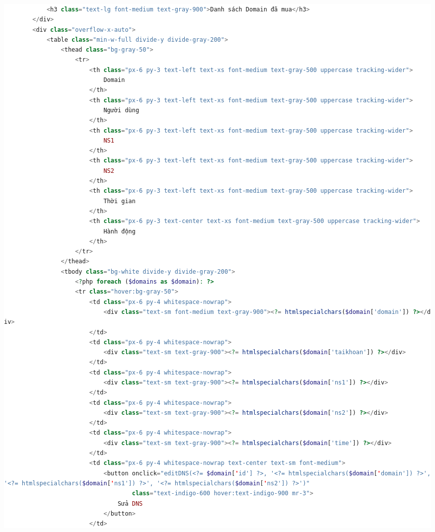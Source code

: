 ```php
            <h3 class="text-lg font-medium text-gray-900">Danh sách Domain đã mua</h3>
        </div>
        <div class="overflow-x-auto">
            <table class="min-w-full divide-y divide-gray-200">
                <thead class="bg-gray-50">
                    <tr>
                        <th class="px-6 py-3 text-left text-xs font-medium text-gray-500 uppercase tracking-wider">
                            Domain
                        </th>
                        <th class="px-6 py-3 text-left text-xs font-medium text-gray-500 uppercase tracking-wider">
                            Người dùng
                        </th>
                        <th class="px-6 py-3 text-left text-xs font-medium text-gray-500 uppercase tracking-wider">
                            NS1
                        </th>
                        <th class="px-6 py-3 text-left text-xs font-medium text-gray-500 uppercase tracking-wider">
                            NS2
                        </th>
                        <th class="px-6 py-3 text-left text-xs font-medium text-gray-500 uppercase tracking-wider">
                            Thời gian
                        </th>
                        <th class="px-6 py-3 text-center text-xs font-medium text-gray-500 uppercase tracking-wider">
                            Hành động
                        </th>
                    </tr>
                </thead>
                <tbody class="bg-white divide-y divide-gray-200">
                    <?php foreach ($domains as $domain): ?>
                    <tr class="hover:bg-gray-50">
                        <td class="px-6 py-4 whitespace-nowrap">
                            <div class="text-sm font-medium text-gray-900"><?= htmlspecialchars($domain['domain']) ?></div>
                        </td>
                        <td class="px-6 py-4 whitespace-nowrap">
                            <div class="text-sm text-gray-900"><?= htmlspecialchars($domain['taikhoan']) ?></div>
                        </td>
                        <td class="px-6 py-4 whitespace-nowrap">
                            <div class="text-sm text-gray-900"><?= htmlspecialchars($domain['ns1']) ?></div>
                        </td>
                        <td class="px-6 py-4 whitespace-nowrap">
                            <div class="text-sm text-gray-900"><?= htmlspecialchars($domain['ns2']) ?></div>
                        </td>
                        <td class="px-6 py-4 whitespace-nowrap">
                            <div class="text-sm text-gray-900"><?= htmlspecialchars($domain['time']) ?></div>
                        </td>
                        <td class="px-6 py-4 whitespace-nowrap text-center text-sm font-medium">
                            <button onclick="editDNS(<?= $domain['id'] ?>, '<?= htmlspecialchars($domain['domain']) ?>', '<?= htmlspecialchars($domain['ns1']) ?>', '<?= htmlspecialchars($domain['ns2']) ?>')"
                                    class="text-indigo-600 hover:text-indigo-900 mr-3">
                                Sửa DNS
                            </button>
                        </td>
```